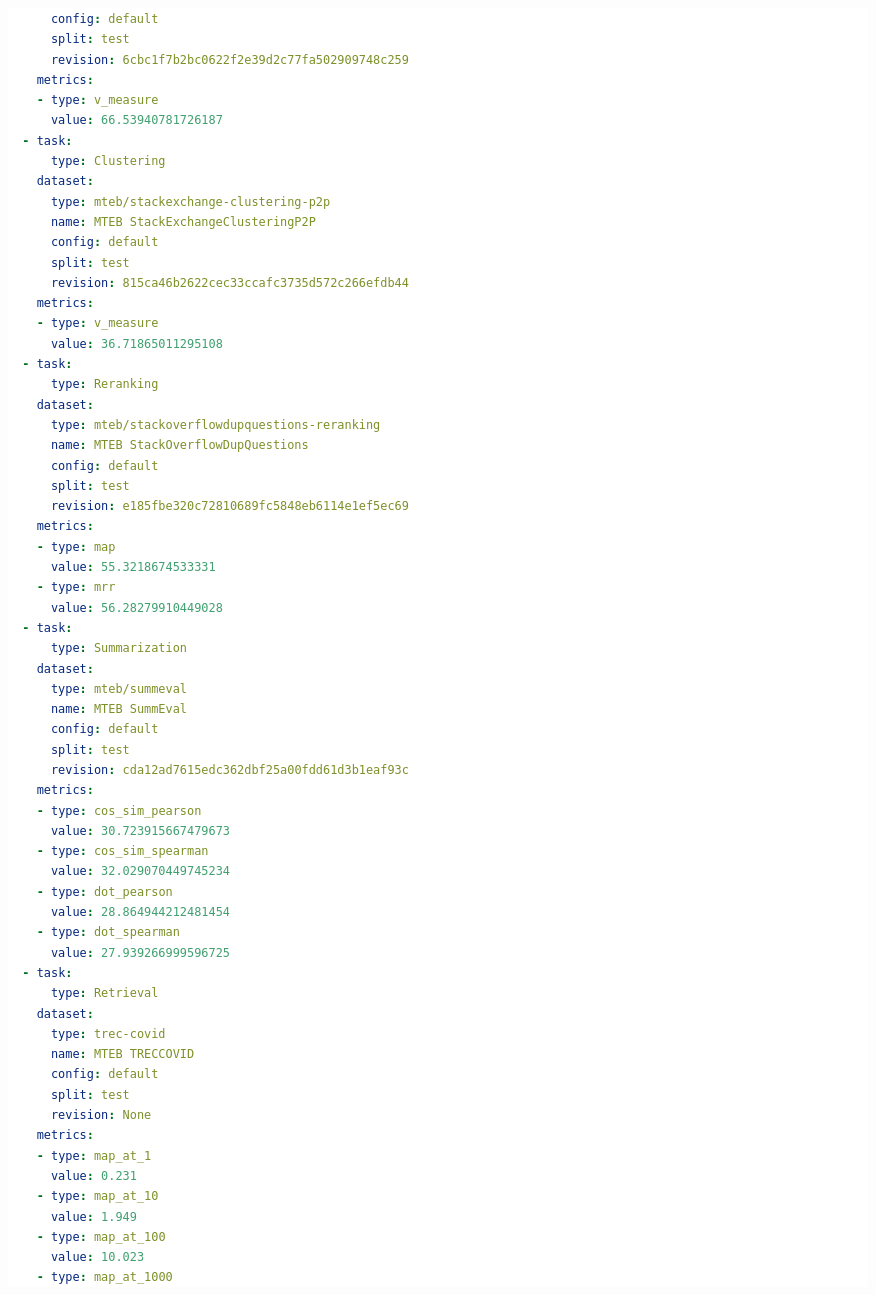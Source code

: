```yaml
      config: default
      split: test
      revision: 6cbc1f7b2bc0622f2e39d2c77fa502909748c259
    metrics:
    - type: v_measure
      value: 66.53940781726187
  - task:
      type: Clustering
    dataset:
      type: mteb/stackexchange-clustering-p2p
      name: MTEB StackExchangeClusteringP2P
      config: default
      split: test
      revision: 815ca46b2622cec33ccafc3735d572c266efdb44
    metrics:
    - type: v_measure
      value: 36.71865011295108
  - task:
      type: Reranking
    dataset:
      type: mteb/stackoverflowdupquestions-reranking
      name: MTEB StackOverflowDupQuestions
      config: default
      split: test
      revision: e185fbe320c72810689fc5848eb6114e1ef5ec69
    metrics:
    - type: map
      value: 55.3218674533331
    - type: mrr
      value: 56.28279910449028
  - task:
      type: Summarization
    dataset:
      type: mteb/summeval
      name: MTEB SummEval
      config: default
      split: test
      revision: cda12ad7615edc362dbf25a00fdd61d3b1eaf93c
    metrics:
    - type: cos_sim_pearson
      value: 30.723915667479673
    - type: cos_sim_spearman
      value: 32.029070449745234
    - type: dot_pearson
      value: 28.864944212481454
    - type: dot_spearman
      value: 27.939266999596725
  - task:
      type: Retrieval
    dataset:
      type: trec-covid
      name: MTEB TRECCOVID
      config: default
      split: test
      revision: None
    metrics:
    - type: map_at_1
      value: 0.231
    - type: map_at_10
      value: 1.949
    - type: map_at_100
      value: 10.023
    - type: map_at_1000
```